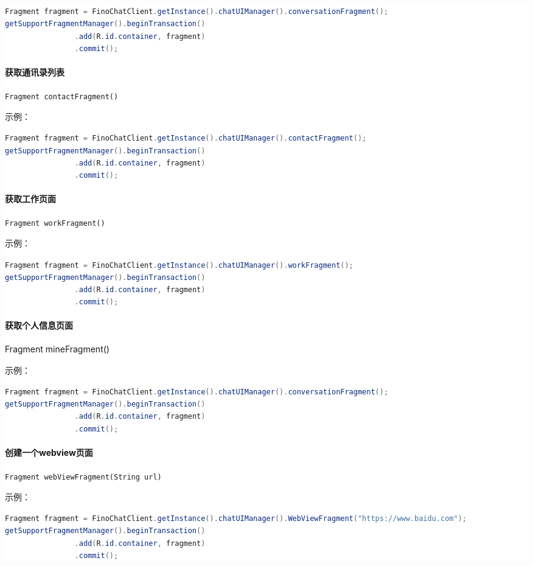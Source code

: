 ```java
Fragment fragment = FinoChatClient.getInstance().chatUIManager().conversationFragment();
getSupportFragmentManager().beginTransaction()
                .add(R.id.container, fragment)
                .commit();
```

#### 获取通讯录列表

    Fragment contactFragment()

示例：
```java
Fragment fragment = FinoChatClient.getInstance().chatUIManager().contactFragment();
getSupportFragmentManager().beginTransaction()
                .add(R.id.container, fragment)
                .commit();
```

#### 获取工作页面

    Fragment workFragment()

示例：
```java
Fragment fragment = FinoChatClient.getInstance().chatUIManager().workFragment();
getSupportFragmentManager().beginTransaction()
                .add(R.id.container, fragment)
                .commit();
```

#### 获取个人信息页面


Fragment mineFragment()


示例：

```java
Fragment fragment = FinoChatClient.getInstance().chatUIManager().conversationFragment();
getSupportFragmentManager().beginTransaction()
                .add(R.id.container, fragment)
                .commit();
```

#### 创建一个webview页面

    Fragment webViewFragment(String url)

示例：

```java
Fragment fragment = FinoChatClient.getInstance().chatUIManager().WebViewFragment("https://www.baidu.com");
getSupportFragmentManager().beginTransaction()
                .add(R.id.container, fragment)
                .commit();
```
